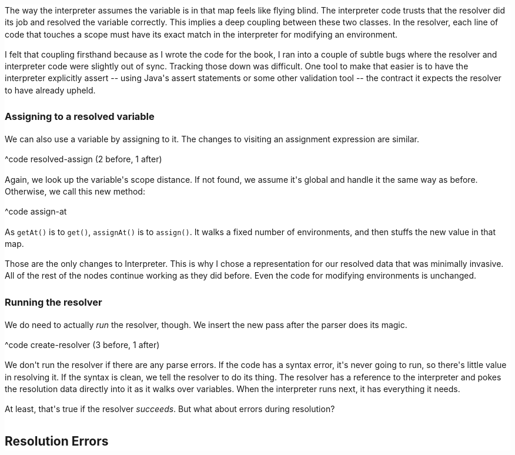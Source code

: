<aside name="coupled">

The way the interpreter assumes the variable is in that map feels like flying
blind. The interpreter code trusts that the resolver did its job and resolved
the variable correctly. This implies a deep coupling between these two classes.
In the resolver, each line of code that touches a scope must have its exact
match in the interpreter for modifying an environment.

I felt that coupling firsthand because as I wrote the code for the book, I
ran into a couple of subtle bugs where the resolver and interpreter code were
slightly out of sync. Tracking those down was difficult. One tool to make that
easier is to have the interpreter explicitly assert -- using Java's assert
statements or some other validation tool -- the contract it expects the resolver
to have already upheld.

</aside>

### Assigning to a resolved variable

We can also use a variable by assigning to it. The changes to visiting an
assignment expression are similar.

^code resolved-assign (2 before, 1 after)

Again, we look up the variable's scope distance. If not found, we assume it's
global and handle it the same way as before. Otherwise, we call this new method:

^code assign-at

As `getAt()` is to `get()`, `assignAt()` is to `assign()`. It walks a fixed
number of environments, and then stuffs the new value in that map.

Those are the only changes to Interpreter. This is why I chose a representation
for our resolved data that was minimally invasive. All of the rest of the nodes
continue working as they did before. Even the code for modifying environments is
unchanged.

### Running the resolver

We do need to actually *run* the resolver, though. We insert the new pass after
the parser does its magic.

^code create-resolver (3 before, 1 after)

We don't run the resolver if there are any parse errors. If the code has a
syntax error, it's never going to run, so there's little value in resolving it.
If the syntax is clean, we tell the resolver to do its thing. The resolver has a
reference to the interpreter and pokes the resolution data directly into it as
it walks over variables. When the interpreter runs next, it has everything it
needs.

At least, that's true if the resolver *succeeds*. But what about errors during
resolution?

## Resolution Errors
